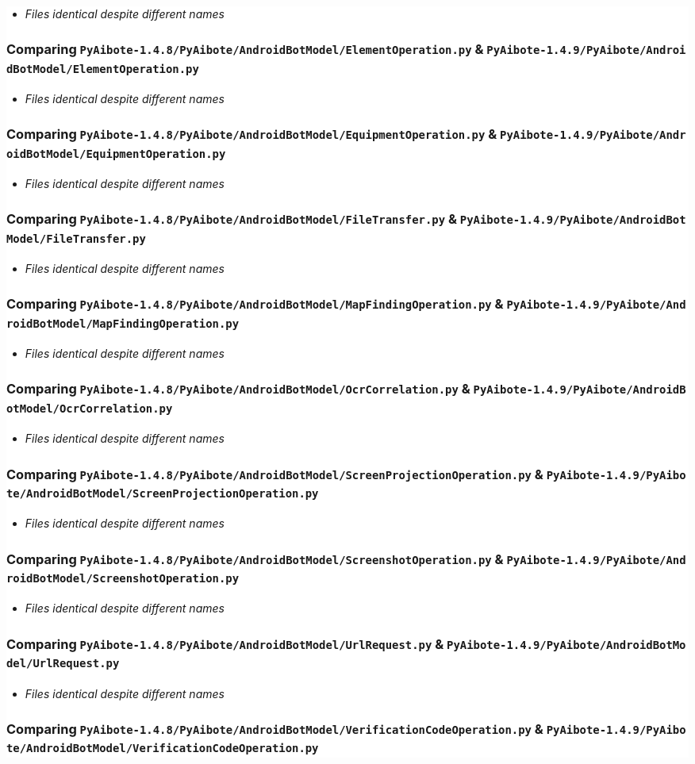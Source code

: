  * *Files identical despite different names*

### Comparing `PyAibote-1.4.8/PyAibote/AndroidBotModel/ElementOperation.py` & `PyAibote-1.4.9/PyAibote/AndroidBotModel/ElementOperation.py`

 * *Files identical despite different names*

### Comparing `PyAibote-1.4.8/PyAibote/AndroidBotModel/EquipmentOperation.py` & `PyAibote-1.4.9/PyAibote/AndroidBotModel/EquipmentOperation.py`

 * *Files identical despite different names*

### Comparing `PyAibote-1.4.8/PyAibote/AndroidBotModel/FileTransfer.py` & `PyAibote-1.4.9/PyAibote/AndroidBotModel/FileTransfer.py`

 * *Files identical despite different names*

### Comparing `PyAibote-1.4.8/PyAibote/AndroidBotModel/MapFindingOperation.py` & `PyAibote-1.4.9/PyAibote/AndroidBotModel/MapFindingOperation.py`

 * *Files identical despite different names*

### Comparing `PyAibote-1.4.8/PyAibote/AndroidBotModel/OcrCorrelation.py` & `PyAibote-1.4.9/PyAibote/AndroidBotModel/OcrCorrelation.py`

 * *Files identical despite different names*

### Comparing `PyAibote-1.4.8/PyAibote/AndroidBotModel/ScreenProjectionOperation.py` & `PyAibote-1.4.9/PyAibote/AndroidBotModel/ScreenProjectionOperation.py`

 * *Files identical despite different names*

### Comparing `PyAibote-1.4.8/PyAibote/AndroidBotModel/ScreenshotOperation.py` & `PyAibote-1.4.9/PyAibote/AndroidBotModel/ScreenshotOperation.py`

 * *Files identical despite different names*

### Comparing `PyAibote-1.4.8/PyAibote/AndroidBotModel/UrlRequest.py` & `PyAibote-1.4.9/PyAibote/AndroidBotModel/UrlRequest.py`

 * *Files identical despite different names*

### Comparing `PyAibote-1.4.8/PyAibote/AndroidBotModel/VerificationCodeOperation.py` & `PyAibote-1.4.9/PyAibote/AndroidBotModel/VerificationCodeOperation.py`
